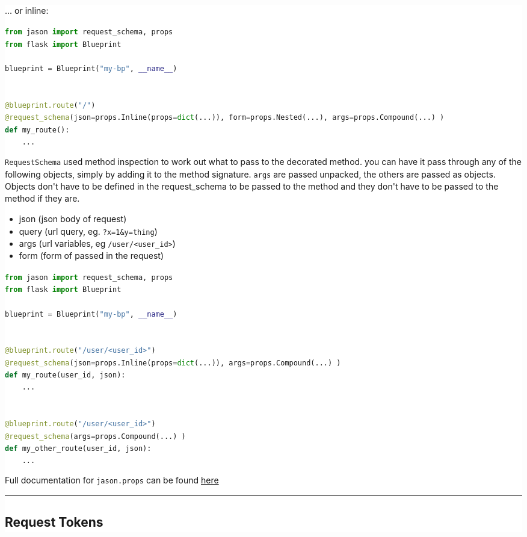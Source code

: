 
... or inline:
```python
from jason import request_schema, props
from flask import Blueprint

blueprint = Blueprint("my-bp", __name__)


@blueprint.route("/")
@request_schema(json=props.Inline(props=dict(...)), form=props.Nested(...), args=props.Compound(...) )
def my_route():
    ...

```

`RequestSchema` used method inspection to work out what to pass to the decorated method.
you can have it pass through any of the following objects, simply by adding it to the method signature.
`args` are passed unpacked, the others are passed as objects. 
Objects don't have to be defined in the request_schema to be passed to the method 
and they don't have to be passed to the method if they are.

- json (json body of request)
- query (url query, eg. `?x=1&y=thing`)
- args (url variables, eg `/user/<user_id>`)
- form (form of passed in the request)

```python
from jason import request_schema, props
from flask import Blueprint

blueprint = Blueprint("my-bp", __name__)


@blueprint.route("/user/<user_id>")
@request_schema(json=props.Inline(props=dict(...)), args=props.Compound(...) )
def my_route(user_id, json):
    ...
    

@blueprint.route("/user/<user_id>")
@request_schema(args=props.Compound(...) )
def my_other_route(user_id, json):
    ...
```

Full documentation for `jason.props` can be found [here](./props.md)

---

## Request Tokens
